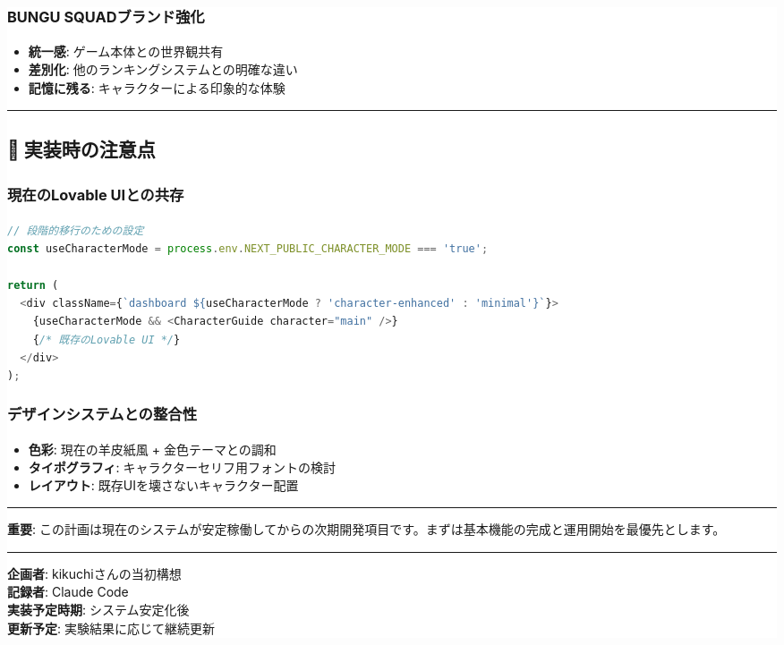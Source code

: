 ### BUNGU SQUADブランド強化
- **統一感**: ゲーム本体との世界観共有
- **差別化**: 他のランキングシステムとの明確な違い
- **記憶に残る**: キャラクターによる印象的な体験

---

## 📝 実装時の注意点

### 現在のLovable UIとの共存
```typescript
// 段階的移行のための設定
const useCharacterMode = process.env.NEXT_PUBLIC_CHARACTER_MODE === 'true';

return (
  <div className={`dashboard ${useCharacterMode ? 'character-enhanced' : 'minimal'}`}>
    {useCharacterMode && <CharacterGuide character="main" />}
    {/* 既存のLovable UI */}
  </div>
);
```

### デザインシステムとの整合性
- **色彩**: 現在の羊皮紙風 + 金色テーマとの調和
- **タイポグラフィ**: キャラクターセリフ用フォントの検討
- **レイアウト**: 既存UIを壊さないキャラクター配置

---

**重要**: この計画は現在のシステムが安定稼働してからの次期開発項目です。まずは基本機能の完成と運用開始を最優先とします。

---

**企画者**: kikuchiさんの当初構想  
**記録者**: Claude Code  
**実装予定時期**: システム安定化後  
**更新予定**: 実験結果に応じて継続更新